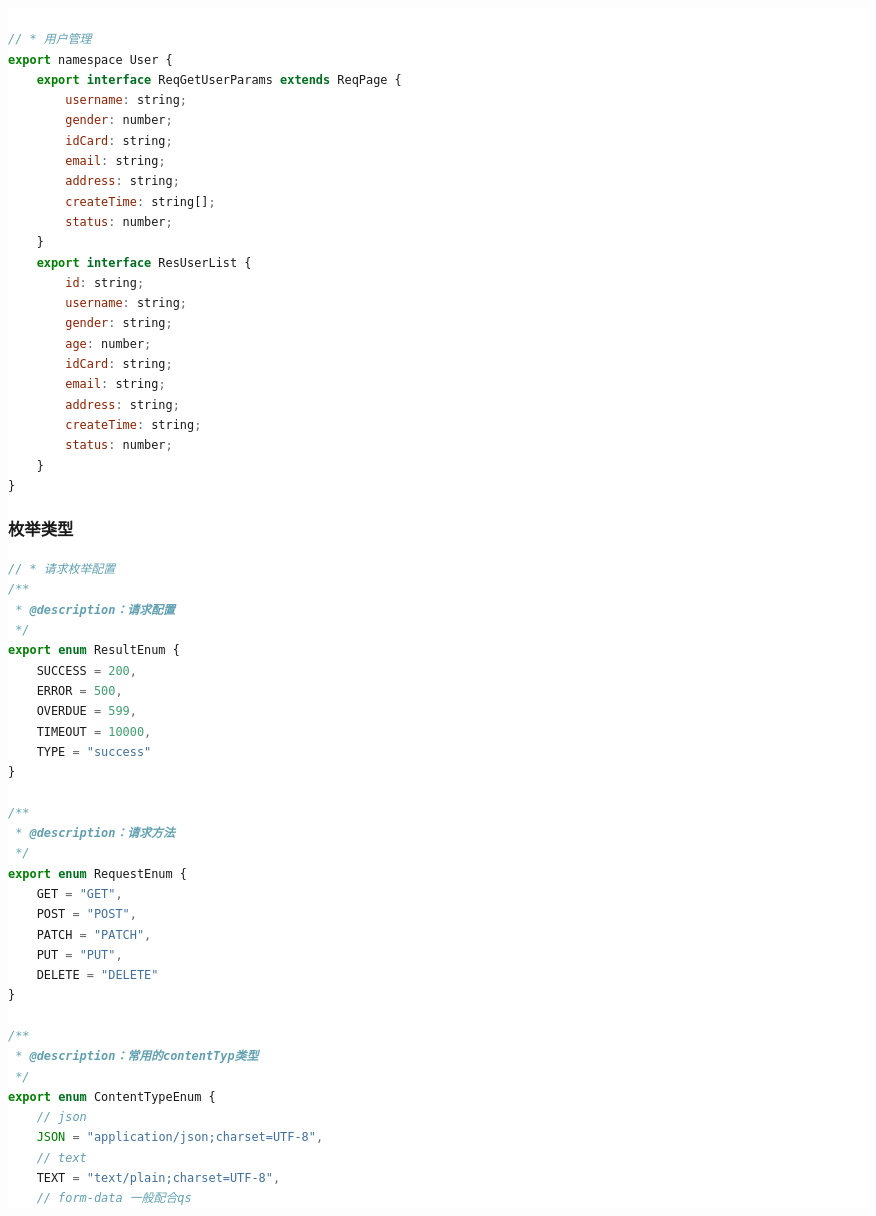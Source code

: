 ~~~javascript

// * 用户管理
export namespace User {
	export interface ReqGetUserParams extends ReqPage {
		username: string;
		gender: number;
		idCard: string;
		email: string;
		address: string;
		createTime: string[];
		status: number;
	}
	export interface ResUserList {
		id: string;
		username: string;
		gender: string;
		age: number;
		idCard: string;
		email: string;
		address: string;
		createTime: string;
		status: number;
	}
}

~~~



### 枚举类型

~~~javascript
// * 请求枚举配置
/**
 * @description：请求配置
 */
export enum ResultEnum {
	SUCCESS = 200,
	ERROR = 500,
	OVERDUE = 599,
	TIMEOUT = 10000,
	TYPE = "success"
}

/**
 * @description：请求方法
 */
export enum RequestEnum {
	GET = "GET",
	POST = "POST",
	PATCH = "PATCH",
	PUT = "PUT",
	DELETE = "DELETE"
}

/**
 * @description：常用的contentTyp类型
 */
export enum ContentTypeEnum {
	// json
	JSON = "application/json;charset=UTF-8",
	// text
	TEXT = "text/plain;charset=UTF-8",
	// form-data 一般配合qs
~~~